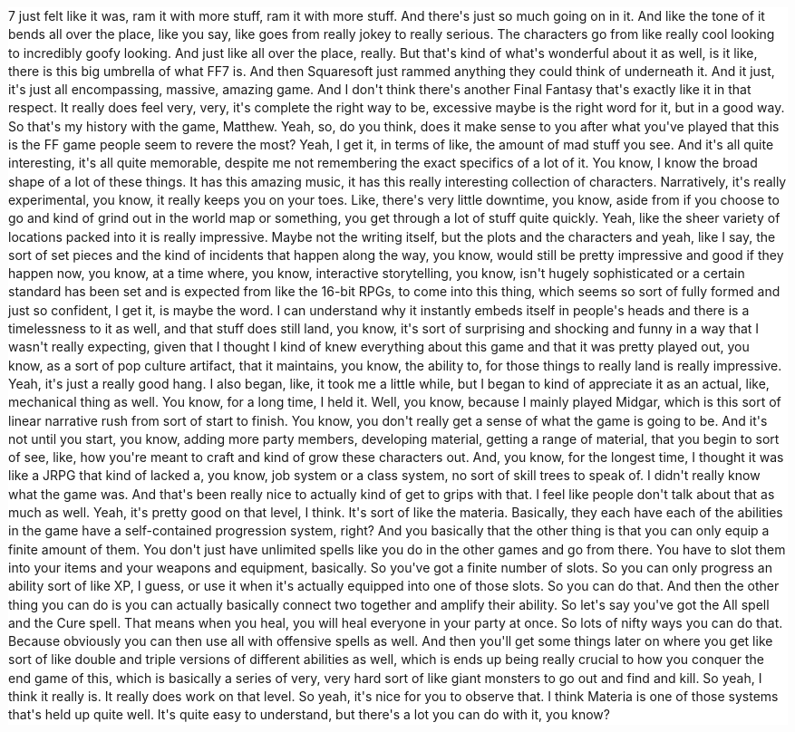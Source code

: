 7 just felt like it was, ram it with more stuff, ram it with more stuff. And there's just so much going on in it. And like the tone of it bends all over the place, like you say, like goes from really jokey to really serious.
The characters go from like really cool looking to incredibly goofy looking. And just like all over the place, really. But that's kind of what's wonderful about it as well, is it like, there is this big umbrella of what FF7 is.
And then Squaresoft just rammed anything they could think of underneath it. And it just, it's just all encompassing, massive, amazing game. And I don't think there's another Final Fantasy that's exactly like it in that respect.
It really does feel very, very, it's complete the right way to be, excessive maybe is the right word for it, but in a good way. So that's my history with the game, Matthew. Yeah, so, do you think, does it make sense to you after what you've played that this is the FF game people seem to revere the most?
Yeah, I get it, in terms of like, the amount of mad stuff you see. And it's all quite interesting, it's all quite memorable, despite me not remembering the exact specifics of a lot of it. You know, I know the broad shape of a lot of these things.
It has this amazing music, it has this really interesting collection of characters. Narratively, it's really experimental, you know, it really keeps you on your toes. Like, there's very little downtime, you know, aside from if you choose to go and kind of grind out in the world map or something, you get through a lot of stuff quite quickly.
Yeah, like the sheer variety of locations packed into it is really impressive. Maybe not the writing itself, but the plots and the characters and yeah, like I say, the sort of set pieces and the kind of incidents that happen along the way, you know, would still be pretty impressive and good if they happen now, you know, at a time where, you know, interactive storytelling, you know, isn't hugely sophisticated or a certain standard has been set and is expected from like the 16-bit RPGs, to come into this thing, which seems so sort of fully formed and just so confident, I get it, is maybe the word. I can understand why it instantly embeds itself in people's heads and there is a timelessness to it as well, and that stuff does still land, you know, it's sort of surprising and shocking and funny in a way that I wasn't really expecting, given that I thought I kind of knew everything about this game and that it was pretty played out, you know, as a sort of pop culture artifact, that it maintains, you know, the ability to, for those things to really land is really impressive.
Yeah, it's just a really good hang. I also began, like, it took me a little while, but I began to kind of appreciate it as an actual, like, mechanical thing as well. You know, for a long time, I held it.
Well, you know, because I mainly played Midgar, which is this sort of linear narrative rush from sort of start to finish. You know, you don't really get a sense of what the game is going to be. And it's not until you start, you know, adding more party members, developing material, getting a range of material, that you begin to sort of see, like, how you're meant to craft and kind of grow these characters out.
And, you know, for the longest time, I thought it was like a JRPG that kind of lacked a, you know, job system or a class system, no sort of skill trees to speak of. I didn't really know what the game was. And that's been really nice to actually kind of get to grips with that.
I feel like people don't talk about that as much as well.
Yeah, it's pretty good on that level, I think. It's sort of like the materia. Basically, they each have each of the abilities in the game have a self-contained progression system, right?
And you basically that the other thing is that you can only equip a finite amount of them. You don't just have unlimited spells like you do in the other games and go from there. You have to slot them into your items and your weapons and equipment, basically.
So you've got a finite number of slots. So you can only progress an ability sort of like XP, I guess, or use it when it's actually equipped into one of those slots. So you can do that.
And then the other thing you can do is you can actually basically connect two together and amplify their ability. So let's say you've got the All spell and the Cure spell. That means when you heal, you will heal everyone in your party at once.
So lots of nifty ways you can do that. Because obviously you can then use all with offensive spells as well. And then you'll get some things later on where you get like sort of like double and triple versions of different abilities as well, which is ends up being really crucial to how you conquer the end game of this, which is basically a series of very, very hard sort of like giant monsters to go out and find and kill.
So yeah, I think it really is. It really does work on that level. So yeah, it's nice for you to observe that.
I think Materia is one of those systems that's held up quite well. It's quite easy to understand, but there's a lot you can do with it, you know?